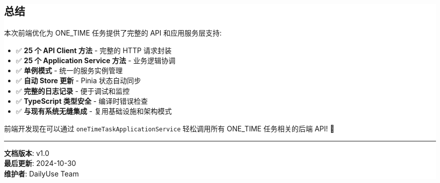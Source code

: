 ## 总结

本次前端优化为 ONE_TIME 任务提供了完整的 API 和应用服务层支持:

- ✅ **25 个 API Client 方法** - 完整的 HTTP 请求封装
- ✅ **25 个 Application Service 方法** - 业务逻辑协调
- ✅ **单例模式** - 统一的服务实例管理
- ✅ **自动 Store 更新** - Pinia 状态自动同步
- ✅ **完整的日志记录** - 便于调试和监控
- ✅ **TypeScript 类型安全** - 编译时错误检查
- ✅ **与现有系统无缝集成** - 复用基础设施和架构模式

前端开发现在可以通过 `oneTimeTaskApplicationService` 轻松调用所有 ONE_TIME 任务相关的后端 API! 🎉

---

**文档版本**: v1.0  
**最后更新**: 2024-10-30  
**维护者**: DailyUse Team
